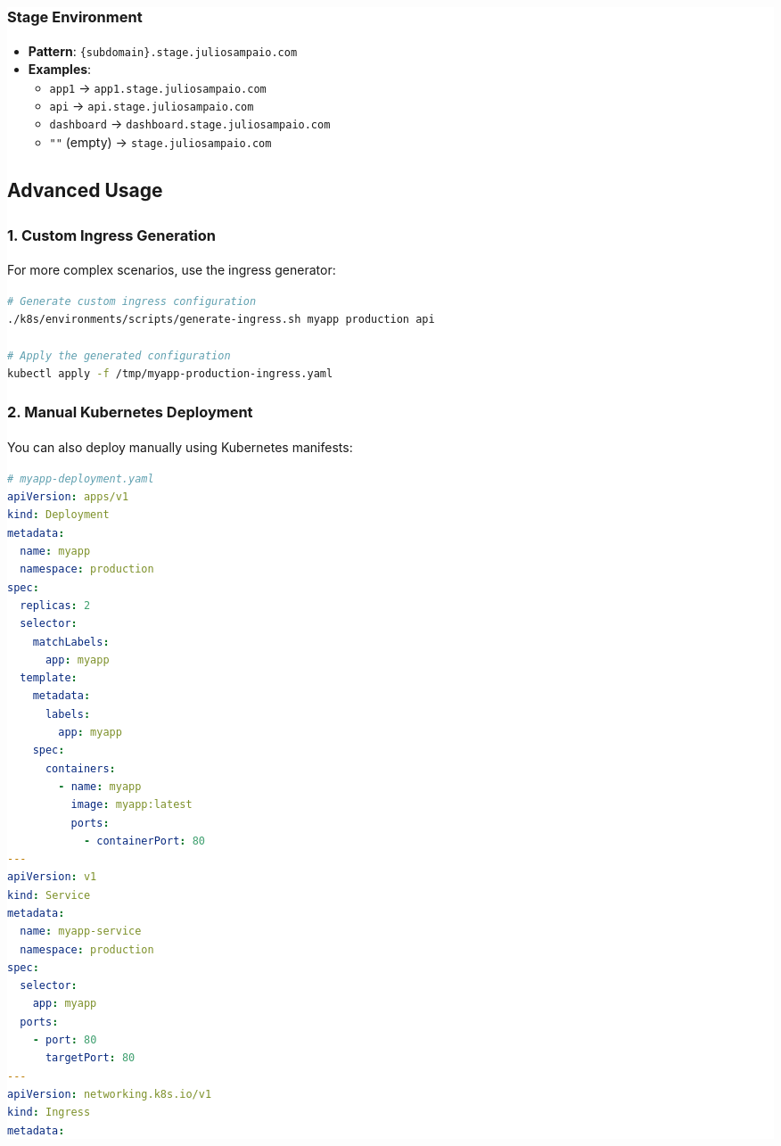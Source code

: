 ### Stage Environment

- **Pattern**: `{subdomain}.stage.juliosampaio.com`
- **Examples**:
  - `app1` → `app1.stage.juliosampaio.com`
  - `api` → `api.stage.juliosampaio.com`
  - `dashboard` → `dashboard.stage.juliosampaio.com`
  - `""` (empty) → `stage.juliosampaio.com`

## Advanced Usage

### 1. Custom Ingress Generation

For more complex scenarios, use the ingress generator:

```bash
# Generate custom ingress configuration
./k8s/environments/scripts/generate-ingress.sh myapp production api

# Apply the generated configuration
kubectl apply -f /tmp/myapp-production-ingress.yaml
```

### 2. Manual Kubernetes Deployment

You can also deploy manually using Kubernetes manifests:

```yaml
# myapp-deployment.yaml
apiVersion: apps/v1
kind: Deployment
metadata:
  name: myapp
  namespace: production
spec:
  replicas: 2
  selector:
    matchLabels:
      app: myapp
  template:
    metadata:
      labels:
        app: myapp
    spec:
      containers:
        - name: myapp
          image: myapp:latest
          ports:
            - containerPort: 80
---
apiVersion: v1
kind: Service
metadata:
  name: myapp-service
  namespace: production
spec:
  selector:
    app: myapp
  ports:
    - port: 80
      targetPort: 80
---
apiVersion: networking.k8s.io/v1
kind: Ingress
metadata:
```
